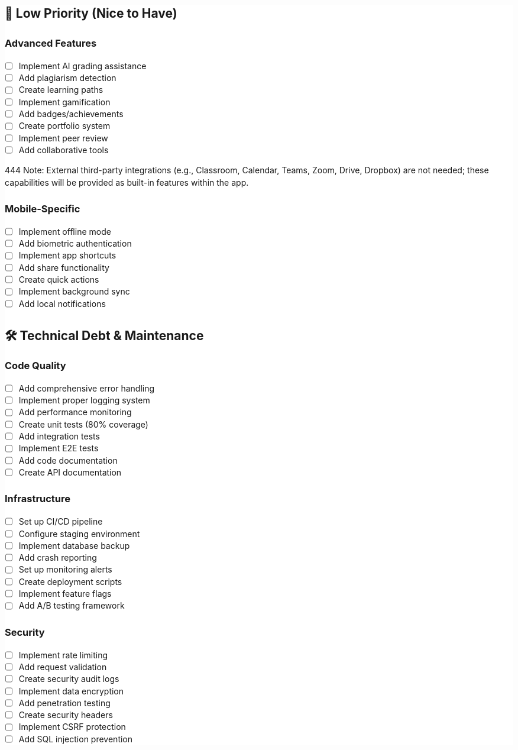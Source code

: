 ## 🔵 Low Priority (Nice to Have)

### Advanced Features
- [ ] Implement AI grading assistance
- [ ] Add plagiarism detection
- [ ] Create learning paths
- [ ] Implement gamification
- [ ] Add badges/achievements
- [ ] Create portfolio system
- [ ] Implement peer review
- [ ] Add collaborative tools

444
Note: External third-party integrations (e.g., Classroom, Calendar, Teams, Zoom, Drive, Dropbox) are not needed; these capabilities will be provided as built-in features within the app.

### Mobile-Specific
- [ ] Implement offline mode
- [ ] Add biometric authentication
- [ ] Implement app shortcuts
- [ ] Add share functionality
- [ ] Create quick actions
- [ ] Implement background sync
- [ ] Add local notifications

## 🛠️ Technical Debt & Maintenance

### Code Quality
- [ ] Add comprehensive error handling
- [ ] Implement proper logging system
- [ ] Add performance monitoring
- [ ] Create unit tests (80% coverage)
- [ ] Add integration tests
- [ ] Implement E2E tests
- [ ] Add code documentation
- [ ] Create API documentation

### Infrastructure
- [ ] Set up CI/CD pipeline
- [ ] Configure staging environment
- [ ] Implement database backup
- [ ] Add crash reporting
- [ ] Set up monitoring alerts
- [ ] Create deployment scripts
- [ ] Implement feature flags
- [ ] Add A/B testing framework

### Security
- [ ] Implement rate limiting
- [ ] Add request validation
- [ ] Create security audit logs
- [ ] Implement data encryption
- [ ] Add penetration testing
- [ ] Create security headers
- [ ] Implement CSRF protection
- [ ] Add SQL injection prevention
